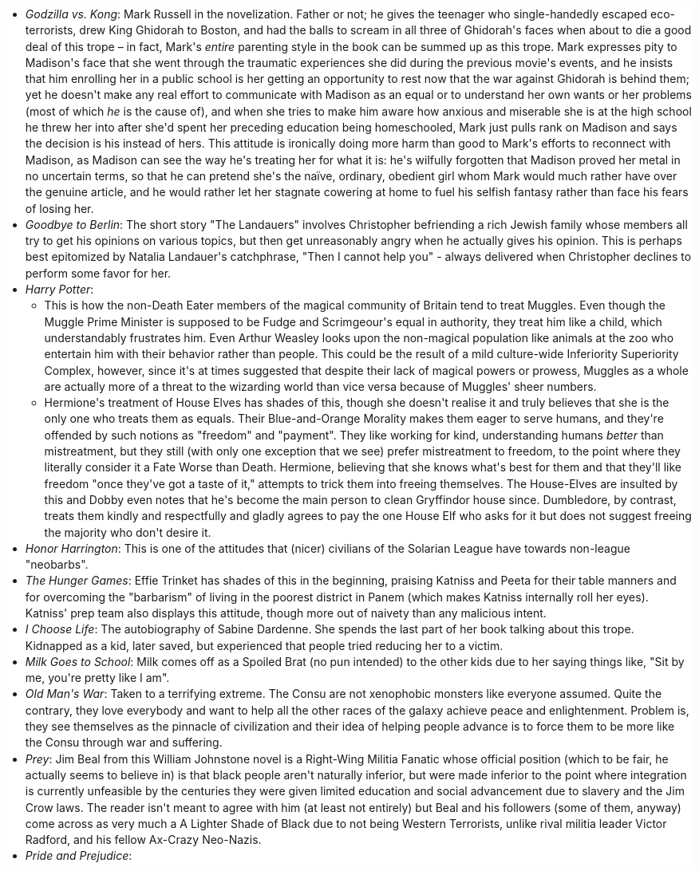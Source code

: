 -   _Godzilla vs. Kong_: Mark Russell in the novelization. Father or not; he gives the teenager who single-handedly escaped eco-terrorists, drew King Ghidorah to Boston, and had the balls to scream in all three of Ghidorah's faces when about to die a good deal of this trope – in fact, Mark's _entire_ parenting style in the book can be summed up as this trope. Mark expresses pity to Madison's face that she went through the traumatic experiences she did during the previous movie's events, and he insists that him enrolling her in a public school is her getting an opportunity to rest now that the war against Ghidorah is behind them; yet he doesn't make any real effort to communicate with Madison as an equal or to understand her own wants or her problems (most of which _he_ is the cause of), and when she tries to make him aware how anxious and miserable she is at the high school he threw her into after she'd spent her preceding education being homeschooled, Mark just pulls rank on Madison and says the decision is his instead of hers. This attitude is ironically doing more harm than good to Mark's efforts to reconnect with Madison, as Madison can see the way he's treating her for what it is: he's wilfully forgotten that Madison proved her metal in no uncertain terms, so that he can pretend she's the naïve, ordinary, obedient girl whom Mark would much rather have over the genuine article, and he would rather let her stagnate cowering at home to fuel his selfish fantasy rather than face his fears of losing her.
-   _Goodbye to Berlin_: The short story "The Landauers" involves Christopher befriending a rich Jewish family whose members all try to get his opinions on various topics, but then get unreasonably angry when he actually gives his opinion. This is perhaps best epitomized by Natalia Landauer's catchphrase, "Then I cannot help you" - always delivered when Christopher declines to perform some favor for her.
-   _Harry Potter_:
    -   This is how the non-Death Eater members of the magical community of Britain tend to treat Muggles. Even though the Muggle Prime Minister is supposed to be Fudge and Scrimgeour's equal in authority, they treat him like a child, which understandably frustrates him. Even Arthur Weasley looks upon the non-magical population like animals at the zoo who entertain him with their behavior rather than people. This could be the result of a mild culture-wide Inferiority Superiority Complex, however, since it's at times suggested that despite their lack of magical powers or prowess, Muggles as a whole are actually more of a threat to the wizarding world than vice versa because of Muggles' sheer numbers.
    -   Hermione's treatment of House Elves has shades of this, though she doesn't realise it and truly believes that she is the only one who treats them as equals. Their Blue-and-Orange Morality makes them eager to serve humans, and they're offended by such notions as "freedom" and "payment". They like working for kind, understanding humans _better_ than mistreatment, but they still (with only one exception that we see) prefer mistreatment to freedom, to the point where they literally consider it a Fate Worse than Death. Hermione, believing that she knows what's best for them and that they'll like freedom "once they've got a taste of it," attempts to trick them into freeing themselves. The House-Elves are insulted by this and Dobby even notes that he's become the main person to clean Gryffindor house since. Dumbledore, by contrast, treats them kindly and respectfully and gladly agrees to pay the one House Elf who asks for it but does not suggest freeing the majority who don't desire it.
-   _Honor Harrington_: This is one of the attitudes that (nicer) civilians of the Solarian League have towards non-league "neobarbs".
-   _The Hunger Games_: Effie Trinket has shades of this in the beginning, praising Katniss and Peeta for their table manners and for overcoming the "barbarism" of living in the poorest district in Panem (which makes Katniss internally roll her eyes). Katniss' prep team also displays this attitude, though more out of naivety than any malicious intent.
-   _I Choose Life_: The autobiography of Sabine Dardenne. She spends the last part of her book talking about this trope. Kidnapped as a kid, later saved, but experienced that people tried reducing her to a victim.
-   _Milk Goes to School_: Milk comes off as a Spoiled Brat (no pun intended) to the other kids due to her saying things like, "Sit by me, you're pretty like I am".
-   _Old Man's War_: Taken to a terrifying extreme. The Consu are not xenophobic monsters like everyone assumed. Quite the contrary, they love everybody and want to help all the other races of the galaxy achieve peace and enlightenment. Problem is, they see themselves as the pinnacle of civilization and their idea of helping people advance is to force them to be more like the Consu through war and suffering.
-   _Prey_: Jim Beal from this William Johnstone novel is a Right-Wing Militia Fanatic whose official position (which to be fair, he actually seems to believe in) is that black people aren't naturally inferior, but were made inferior to the point where integration is currently unfeasible by the centuries they were given limited education and social advancement due to slavery and the Jim Crow laws. The reader isn't meant to agree with him (at least not entirely) but Beal and his followers (some of them, anyway) come across as very much a A Lighter Shade of Black due to not being Western Terrorists, unlike rival militia leader Victor Radford, and his fellow Ax-Crazy Neo-Nazis.
-   _Pride and Prejudice_: